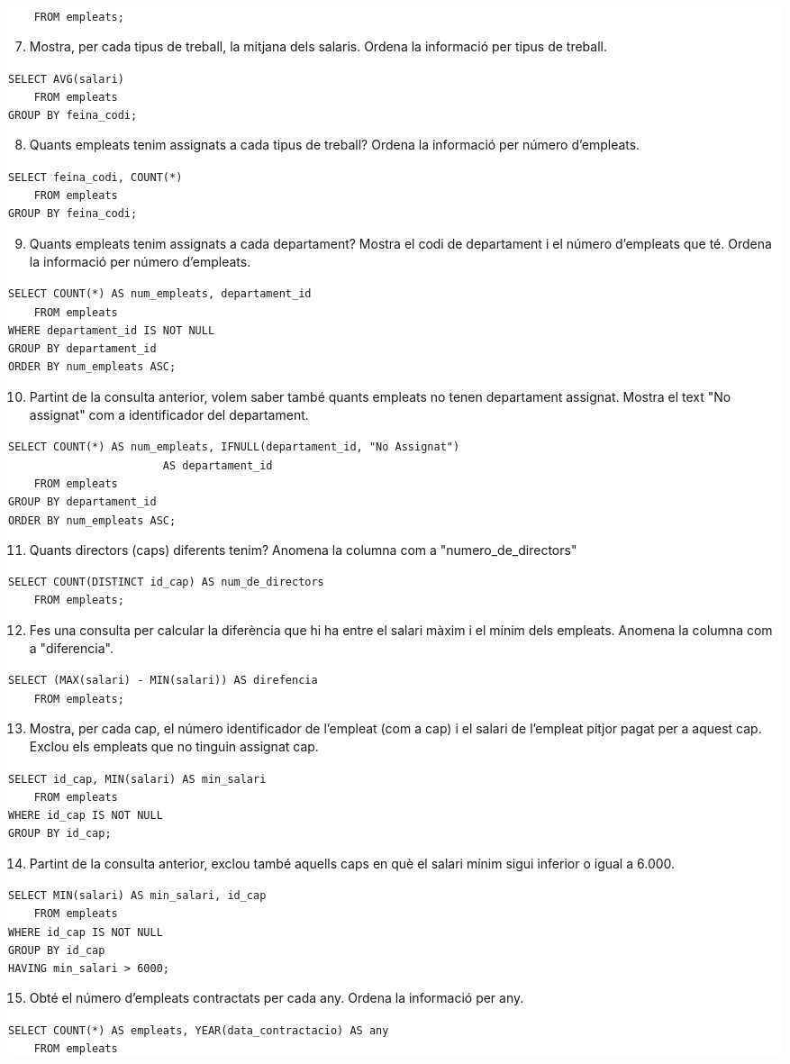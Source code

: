~~~~mysql
	FROM empleats;
~~~~
7. Mostra, per cada tipus de treball, la mitjana dels salaris. Ordena la informació per tipus de treball.
~~~~mysql
SELECT AVG(salari) 
	FROM empleats
GROUP BY feina_codi;
~~~~
8. Quants empleats tenim assignats a cada tipus de treball? Ordena la informació per número d’empleats.
~~~~mysql
SELECT feina_codi, COUNT(*)
	FROM empleats
GROUP BY feina_codi;
~~~~
9. Quants empleats tenim assignats a cada departament? Mostra el  codi de departament i el número d’empleats que té. Ordena la informació per número d’empleats.
~~~~mysql
SELECT COUNT(*) AS num_empleats, departament_id
	FROM empleats
WHERE departament_id IS NOT NULL
GROUP BY departament_id
ORDER BY num_empleats ASC;
~~~~
10. Partint de la consulta anterior, volem saber també quants empleats no tenen departament assignat. Mostra el text "No assignat" com a identificador del departament.
~~~~mysql
SELECT COUNT(*) AS num_empleats, IFNULL(departament_id, "No Assignat")
						AS departament_id
	FROM empleats
GROUP BY departament_id
ORDER BY num_empleats ASC;
~~~~
11. Quants directors (caps) diferents tenim? Anomena la columna com a "numero_de_directors"
~~~~mysql
SELECT COUNT(DISTINCT id_cap) AS num_de_directors
	FROM empleats;
~~~~
12. Fes una consulta per calcular la diferència que hi  ha entre el salari màxim i el mínim dels empleats. Anomena la columna com a "diferencia".
~~~~mysql
SELECT (MAX(salari) - MIN(salari)) AS direfencia
	FROM empleats;
~~~~
13. Mostra, per cada cap, el número identificador de l’empleat (com a cap) i el salari de l’empleat pitjor pagat per a aquest cap. Exclou els empleats  que no tinguin assignat cap.
~~~~mysql
SELECT id_cap, MIN(salari) AS min_salari
	FROM empleats
WHERE id_cap IS NOT NULL
GROUP BY id_cap;
~~~~
14. Partint de la consulta anterior, exclou també aquells caps en què el salari mínim sigui inferior o igual a 6.000.
~~~~mysql
SELECT MIN(salari) AS min_salari, id_cap
	FROM empleats
WHERE id_cap IS NOT NULL
GROUP BY id_cap
HAVING min_salari > 6000;
~~~~
15. Obté el número d’empleats contractats per cada any. Ordena la informació per any.
~~~~mysql
SELECT COUNT(*) AS empleats, YEAR(data_contractacio) AS any
	FROM empleats
~~~~